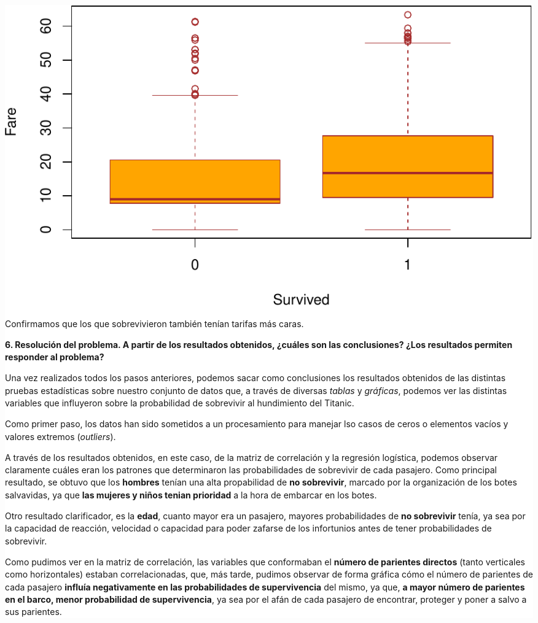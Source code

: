 ![](titanic_data_analysis_PRA2_files/figure-latex/unnamed-chunk-31-1.pdf) 

Confirmamos que los que sobrevivieron también tenían tarifas más caras.

__6. Resolución del problema. A partir de los resultados obtenidos, ¿cuáles son las conclusiones? ¿Los resultados permiten responder al problema?__

Una vez realizados todos los pasos anteriores, podemos sacar como conclusiones los resultados obtenidos de las distintas pruebas estadísticas sobre nuestro conjunto de datos que, a través de diversas *tablas* y *gráficas*, podemos ver las distintas variables que influyeron sobre la probabilidad de sobrevivir al hundimiento del Titanic.

Como primer paso, los datos han sido sometidos a un procesamiento para manejar lso casos de ceros o elementos vacíos y valores extremos (*outliers*).

A través de los resultados obtenidos, en este caso, de la matriz de correlación y la regresión logística, podemos observar claramente cuáles eran los patrones que determinaron las probabilidades de sobrevivir de cada pasajero. Como principal resultado, se obtuvo que los **hombres** tenían una alta propabilidad de **no sobrevivir**, marcado por la organización de los botes salvavidas, ya que **las mujeres y niños tenian prioridad** a la hora de embarcar en los botes.

Otro resultado clarificador, es la **edad**, cuanto mayor era un pasajero, mayores probabilidades de **no sobrevivir** tenía, ya sea por la capacidad de reacción, velocidad o capacidad para poder zafarse de los infortunios antes de tener probabilidades de sobrevivir.

Como pudimos ver en la matriz de correlación, las variables que conformaban el **número de parientes directos** (tanto verticales como horizontales) estaban correlacionadas, que, más tarde, pudimos observar de forma gráfica cómo el número de parientes de cada pasajero **influía negativamente en las probabilidades de supervivencia** del mismo, ya que, **a mayor número de parientes en el barco, menor probabilidad de supervivencia**, ya sea por el afán de cada pasajero de encontrar, proteger y poner a salvo a sus parientes.
